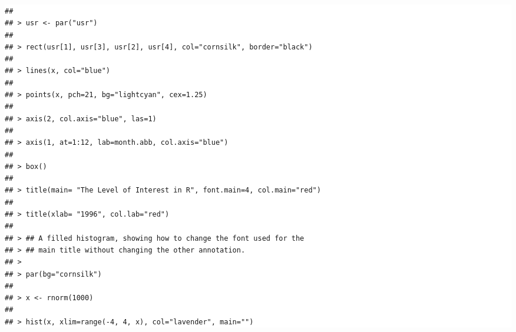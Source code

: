     ## 
    ## > usr <- par("usr")
    ## 
    ## > rect(usr[1], usr[3], usr[2], usr[4], col="cornsilk", border="black")
    ## 
    ## > lines(x, col="blue")
    ## 
    ## > points(x, pch=21, bg="lightcyan", cex=1.25)
    ## 
    ## > axis(2, col.axis="blue", las=1)
    ## 
    ## > axis(1, at=1:12, lab=month.abb, col.axis="blue")
    ## 
    ## > box()
    ## 
    ## > title(main= "The Level of Interest in R", font.main=4, col.main="red")
    ## 
    ## > title(xlab= "1996", col.lab="red")
    ## 
    ## > ## A filled histogram, showing how to change the font used for the
    ## > ## main title without changing the other annotation.
    ## > 
    ## > par(bg="cornsilk")
    ## 
    ## > x <- rnorm(1000)
    ## 
    ## > hist(x, xlim=range(-4, 4, x), col="lavender", main="")
